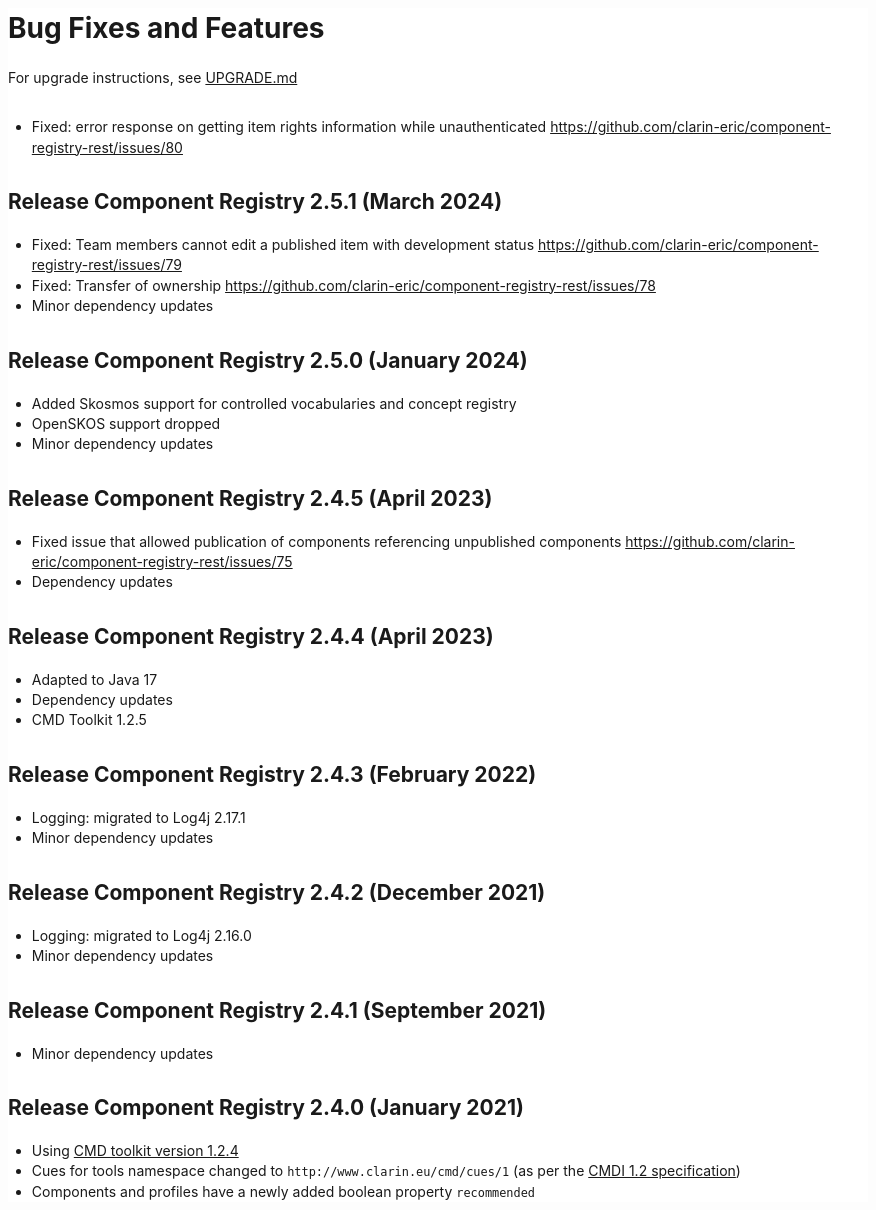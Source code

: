 # Bug Fixes and Features

For upgrade instructions, see [UPGRADE.md](UPGRADE.md)

## 
- Fixed: error response on getting item rights information while unauthenticated
	<https://github.com/clarin-eric/component-registry-rest/issues/80>

## Release Component Registry 2.5.1 (March 2024)
-  Fixed: Team members cannot edit a published item with development status
	<https://github.com/clarin-eric/component-registry-rest/issues/79>
- Fixed: Transfer of ownership
	<https://github.com/clarin-eric/component-registry-rest/issues/78>
- Minor dependency updates

## Release Component Registry 2.5.0 (January 2024)
- Added Skosmos support for controlled vocabularies and concept registry
- OpenSKOS support dropped
- Minor dependency updates

## Release Component Registry 2.4.5 (April 2023)
- Fixed issue that allowed publication of components referencing unpublished components
    <https://github.com/clarin-eric/component-registry-rest/issues/75>
- Dependency updates

## Release Component Registry 2.4.4 (April 2023)
- Adapted to Java 17
- Dependency updates
- CMD Toolkit 1.2.5

## Release Component Registry 2.4.3 (February 2022)
- Logging: migrated to Log4j 2.17.1
- Minor dependency updates

## Release Component Registry 2.4.2 (December 2021)
- Logging: migrated to Log4j 2.16.0
- Minor dependency updates

## Release Component Registry 2.4.1 (September 2021)
- Minor dependency updates

## Release Component Registry 2.4.0 (January 2021)
- Using [CMD toolkit version 1.2.4](https://github.com/clarin-eric/cmdi-toolkit/releases/tag/1.2.4)
- Cues for tools namespace changed to `http://www.clarin.eu/cmd/cues/1` (as per the [CMDI 1.2 specification](https://www.clarin.eu/cmdi1.2-specification))
- Components and profiles have a newly added boolean property `recommended`
